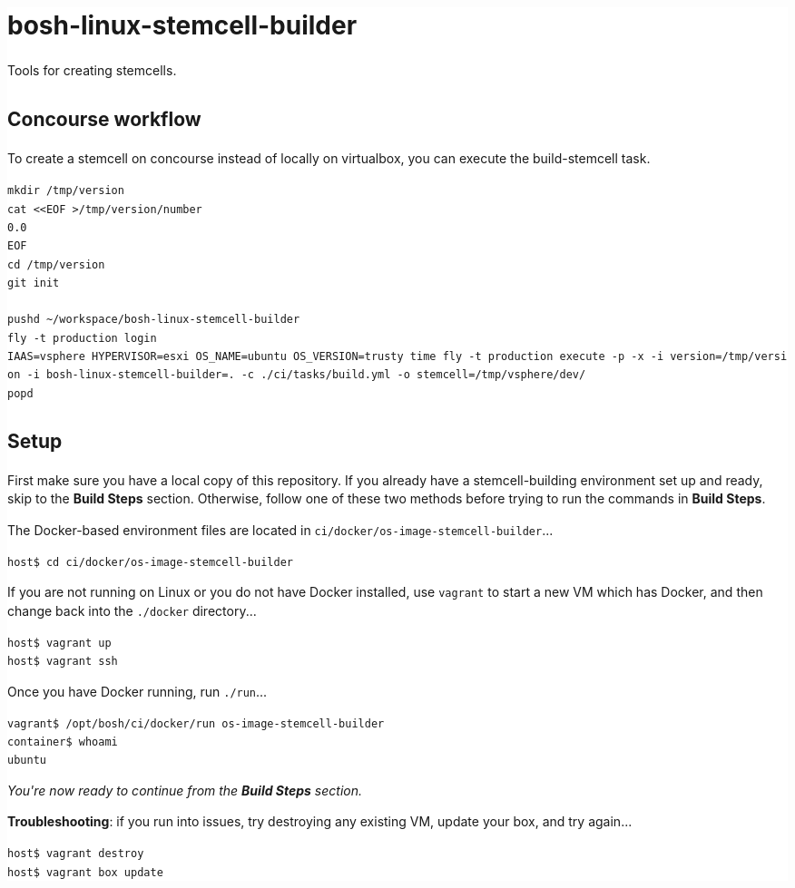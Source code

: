 # bosh-linux-stemcell-builder

Tools for creating stemcells.


## Concourse workflow

To create a stemcell on concourse instead of locally on virtualbox, you can execute the build-stemcell task.
```
mkdir /tmp/version
cat <<EOF >/tmp/version/number
0.0
EOF
cd /tmp/version
git init

pushd ~/workspace/bosh-linux-stemcell-builder
fly -t production login
IAAS=vsphere HYPERVISOR=esxi OS_NAME=ubuntu OS_VERSION=trusty time fly -t production execute -p -x -i version=/tmp/version -i bosh-linux-stemcell-builder=. -c ./ci/tasks/build.yml -o stemcell=/tmp/vsphere/dev/
popd
```

## Setup

First make sure you have a local copy of this repository. If you already have a stemcell-building environment set up and ready, skip to the **Build Steps** section. Otherwise, follow one of these two methods before trying to run the commands in **Build Steps**.

The Docker-based environment files are located in `ci/docker/os-image-stemcell-builder`...

    host$ cd ci/docker/os-image-stemcell-builder

If you are not running on Linux or you do not have Docker installed, use `vagrant` to start a new VM which has Docker, and then change back into the `./docker` directory...

    host$ vagrant up
    host$ vagrant ssh

Once you have Docker running, run `./run`...

    vagrant$ /opt/bosh/ci/docker/run os-image-stemcell-builder
    container$ whoami
    ubuntu

*You're now ready to continue from the **Build Steps** section.*

**Troubleshooting**: if you run into issues, try destroying any existing VM, update your box, and try again...

    host$ vagrant destroy
    host$ vagrant box update
